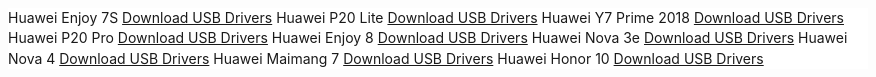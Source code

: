   Huawei Enjoy 7S                                                                                                                                                                                                                                                                                                                                                                                                                                                                                                                                                  [Download USB Drivers](https://www.mediafire.com/file/bsibq820isrw0rh/Huawei_USB_Drivers.zip/file)
  Huawei P20 Lite                                                                                                                                                                                                                                                                                                                                                                                                                                                                                                                                                  [Download USB Drivers](https://www.mediafire.com/file/bsibq820isrw0rh/Huawei_USB_Drivers.zip/file)
  Huawei Y7 Prime 2018                                                                                                                                                                                                                                                                                                                                                                                                                                                                                                                                             [Download USB Drivers](https://www.mediafire.com/file/bsibq820isrw0rh/Huawei_USB_Drivers.zip/file)
  Huawei P20 Pro                                                                                                                                                                                                                                                                                                                                                                                                                                                                                                                                                   [Download USB Drivers](https://www.mediafire.com/file/bsibq820isrw0rh/Huawei_USB_Drivers.zip/file)
  Huawei Enjoy 8                                                                                                                                                                                                                                                                                                                                                                                                                                                                                                                                                   [Download USB Drivers](https://www.mediafire.com/file/bsibq820isrw0rh/Huawei_USB_Drivers.zip/file)
  Huawei Nova 3e                                                                                                                                                                                                                                                                                                                                                                                                                                                                                                                                                   [Download USB Drivers](https://www.mediafire.com/file/bsibq820isrw0rh/Huawei_USB_Drivers.zip/file)
  Huawei Nova 4                                                                                                                                                                                                                                                                                                                                                                                                                                                                                                                                                    [Download USB Drivers](https://www.mediafire.com/file/bsibq820isrw0rh/Huawei_USB_Drivers.zip/file)
  Huawei Maimang 7                                                                                                                                                                                                                                                                                                                                                                                                                                                                                                                                                 [Download USB Drivers](https://www.mediafire.com/file/bsibq820isrw0rh/Huawei_USB_Drivers.zip/file)
  Huawei Honor 10                                                                                                                                                                                                                                                                                                                                                                                                                                                                                                                                                  [Download USB Drivers](https://www.mediafire.com/file/bsibq820isrw0rh/Huawei_USB_Drivers.zip/file)
